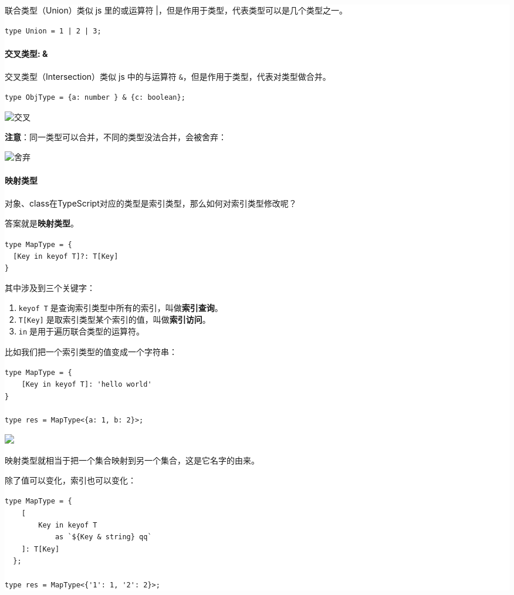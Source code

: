 联合类型（Union）类似 js 里的或运算符 |，但是作用于类型，代表类型可以是几个类型之一。

```
type Union = 1 | 2 | 3;
```

#### 交叉类型: &

交叉类型（Intersection）类似 js 中的与运算符 `&`，但是作用于类型，代表对类型做合并。

```
type ObjType = {a: number } & {c: boolean};
```

![交叉](https://pan.udolphin.com/files/image/2022/3/89f6be00f2c47b5dd832ae4e575e553a.png)

**注意**：同一类型可以合并，不同的类型没法合并，会被舍弃：

![舍弃](https://pan.udolphin.com/files/image/2022/3/0c85490c2febbe40b38ba0787c94bb10.png)

#### 映射类型

对象、class在TypeScript对应的类型是索引类型，那么如何对索引类型修改呢？

答案就是**映射类型**。

```
type MapType = {
  [Key in keyof T]?: T[Key]
}
```

其中涉及到三个关键字：

1. `keyof T` 是查询索引类型中所有的索引，叫做**索引查询**。
2. `T[Key]` 是取索引类型某个索引的值，叫做**索引访问**。
3. `in` 是用于遍历联合类型的运算符。

比如我们把一个索引类型的值变成一个字符串：

```
type MapType = {
    [Key in keyof T]: 'hello world'
}

type res = MapType<{a: 1, b: 2}>;
```

![](https://pan.udolphin.com/files/image/2022/3/045b8f1b097111d73ed4b9b20956ac3d.png)

映射类型就相当于把一个集合映射到另一个集合，这是它名字的由来。

除了值可以变化，索引也可以变化：

```
type MapType = {
    [
        Key in keyof T 
            as `${Key & string} qq`
    ]: T[Key]
  };

type res = MapType<{'1': 1, '2': 2}>;
```
